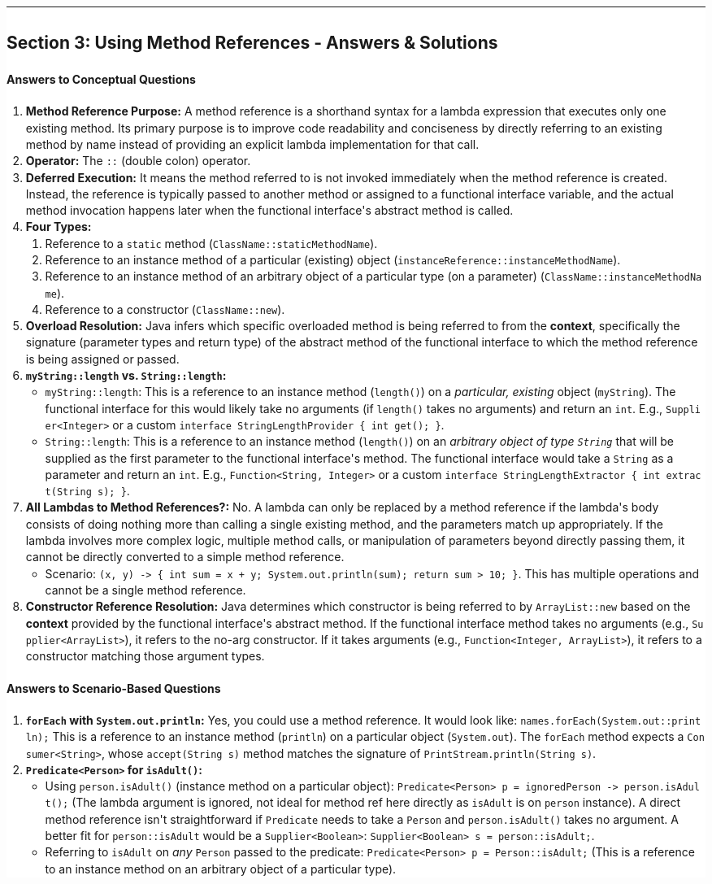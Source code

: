 -----

## Section 3: Using Method References - Answers & Solutions

#### Answers to Conceptual Questions

1.  **Method Reference Purpose:** A method reference is a shorthand syntax for a lambda expression that executes only one existing method. Its primary purpose is to improve code readability and conciseness by directly referring to an existing method by name instead of providing an explicit lambda implementation for that call.
2.  **Operator:** The `::` (double colon) operator.
3.  **Deferred Execution:** It means the method referred to is not invoked immediately when the method reference is created. Instead, the reference is typically passed to another method or assigned to a functional interface variable, and the actual method invocation happens later when the functional interface's abstract method is called.
4.  **Four Types:**
    1.  Reference to a `static` method (`ClassName::staticMethodName`).
    2.  Reference to an instance method of a particular (existing) object (`instanceReference::instanceMethodName`).
    3.  Reference to an instance method of an arbitrary object of a particular type (on a parameter) (`ClassName::instanceMethodName`).
    4.  Reference to a constructor (`ClassName::new`).
5.  **Overload Resolution:** Java infers which specific overloaded method is being referred to from the **context**, specifically the signature (parameter types and return type) of the abstract method of the functional interface to which the method reference is being assigned or passed.
6.  **`myString::length` vs. `String::length`:**
      * `myString::length`: This is a reference to an instance method (`length()`) on a *particular, existing* object (`myString`). The functional interface for this would likely take no arguments (if `length()` takes no arguments) and return an `int`. E.g., `Supplier<Integer>` or a custom `interface StringLengthProvider { int get(); }`.
      * `String::length`: This is a reference to an instance method (`length()`) on an *arbitrary object of type `String`* that will be supplied as the first parameter to the functional interface's method. The functional interface would take a `String` as a parameter and return an `int`. E.g., `Function<String, Integer>` or a custom `interface StringLengthExtractor { int extract(String s); }`.
7.  **All Lambdas to Method References?:** No. A lambda can only be replaced by a method reference if the lambda's body consists of doing nothing more than calling a single existing method, and the parameters match up appropriately. If the lambda involves more complex logic, multiple method calls, or manipulation of parameters beyond directly passing them, it cannot be directly converted to a simple method reference.
      * Scenario: `(x, y) -> { int sum = x + y; System.out.println(sum); return sum > 10; }`. This has multiple operations and cannot be a single method reference.
8.  **Constructor Reference Resolution:** Java determines which constructor is being referred to by `ArrayList::new` based on the **context** provided by the functional interface's abstract method. If the functional interface method takes no arguments (e.g., `Supplier<ArrayList>`), it refers to the no-arg constructor. If it takes arguments (e.g., `Function<Integer, ArrayList>`), it refers to a constructor matching those argument types.

#### Answers to Scenario-Based Questions

1.  **`forEach` with `System.out.println`:** Yes, you could use a method reference. It would look like:
    `names.forEach(System.out::println);`
    This is a reference to an instance method (`println`) on a particular object (`System.out`). The `forEach` method expects a `Consumer<String>`, whose `accept(String s)` method matches the signature of `PrintStream.println(String s)`.
2.  **`Predicate<Person>` for `isAdult()`:**
      * Using `person.isAdult()` (instance method on a particular object): `Predicate<Person> p = ignoredPerson -> person.isAdult();` (The lambda argument is ignored, not ideal for method ref here directly as `isAdult` is on `person` instance). A direct method reference isn't straightforward if `Predicate` needs to take a `Person` and `person.isAdult()` takes no argument.
        A better fit for `person::isAdult` would be a `Supplier<Boolean>`: `Supplier<Boolean> s = person::isAdult;`.
      * Referring to `isAdult` on *any* `Person` passed to the predicate: `Predicate<Person> p = Person::isAdult;` (This is a reference to an instance method on an arbitrary object of a particular type).